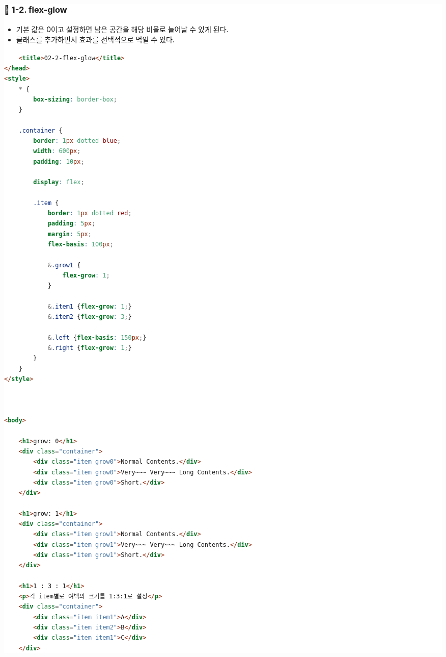 ### 📌 1-2. flex-glow
- 기본 값은 0이고 설정하면 남은 공간을 해당 비율로 늘어날 수 있게 된다.
- 클래스를 추가하면서 효과를 선택적으로 먹일 수 있다.
```html
    <title>02-2-flex-glow</title>
</head>
<style>
    * {
        box-sizing: border-box;
    }

    .container {
        border: 1px dotted blue;
        width: 600px;
        padding: 10px;

        display: flex;

        .item {
            border: 1px dotted red;
            padding: 5px;
            margin: 5px;
            flex-basis: 100px;

            &.grow1 {
                flex-grow: 1;
            }

            &.item1 {flex-grow: 1;}
            &.item2 {flex-grow: 3;}

            &.left {flex-basis: 150px;}
            &.right {flex-grow: 1;}
        }
    }
</style>



<body>

    <h1>grow: 0</h1>
    <div class="container">
        <div class="item grow0">Normal Contents.</div>
        <div class="item grow0">Very~~~ Very~~~ Long Contents.</div>
        <div class="item grow0">Short.</div>
    </div>

    <h1>grow: 1</h1>
    <div class="container">
        <div class="item grow1">Normal Contents.</div>
        <div class="item grow1">Very~~~ Very~~~ Long Contents.</div>
        <div class="item grow1">Short.</div>
    </div>

    <h1>1 : 3 : 1</h1>
    <p>각 item별로 여백의 크기를 1:3:1로 설정</p>
    <div class="container">
        <div class="item item1">A</div>
        <div class="item item2">B</div>
        <div class="item item1">C</div>
    </div>

```